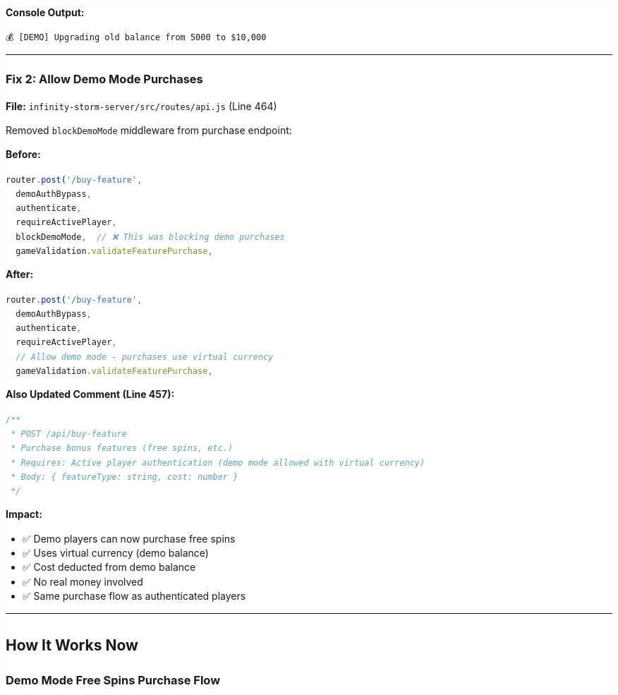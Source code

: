 **Console Output:**
```
💰 [DEMO] Upgrading old balance from 5000 to $10,000
```

---

### Fix 2: Allow Demo Mode Purchases

**File:** `infinity-storm-server/src/routes/api.js` (Line 464)

Removed `blockDemoMode` middleware from purchase endpoint:

**Before:**
```javascript
router.post('/buy-feature',
  demoAuthBypass,
  authenticate,
  requireActivePlayer,
  blockDemoMode,  // ❌ This was blocking demo purchases
  gameValidation.validateFeaturePurchase,
```

**After:**
```javascript
router.post('/buy-feature',
  demoAuthBypass,
  authenticate,
  requireActivePlayer,
  // Allow demo mode - purchases use virtual currency
  gameValidation.validateFeaturePurchase,
```

**Also Updated Comment (Line 457):**
```javascript
/**
 * POST /api/buy-feature
 * Purchase bonus features (free spins, etc.)
 * Requires: Active player authentication (demo mode allowed with virtual currency)
 * Body: { featureType: string, cost: number }
 */
```

**Impact:**
- ✅ Demo players can now purchase free spins
- ✅ Uses virtual currency (demo balance)
- ✅ Cost deducted from demo balance
- ✅ No real money involved
- ✅ Same purchase flow as authenticated players

---

## How It Works Now

### Demo Mode Free Spins Purchase Flow
